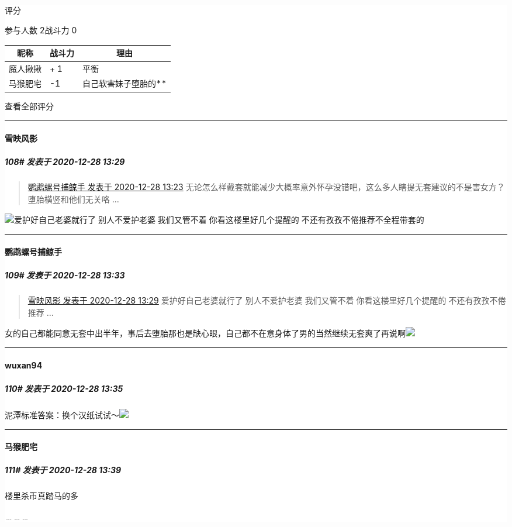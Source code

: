 评分


 参与人数 2战斗力 0

|昵称|战斗力|理由|
|----|---|---|
| 魔人揪揪| + 1|平衡|
| 马猴肥宅|-1|自己软害妹子堕胎的**|


查看全部评分


-----

####  雪映风影  
##### 108#       发表于 2020-12-28 13:29


<blockquote><a href="httphttps://bbs.saraba1st.com/2b/forum.php?mod=redirect&amp;goto=findpost&amp;pid=49867391&amp;ptid=1979949" target="_blank">鹦鹉螺号捕鲸手 发表于 2020-12-28 13:23</a>
无论怎么样戴套就能减少大概率意外怀孕没错吧，这么多人瞎提无套建议的不是害女方？堕胎横竖和他们无关咯 ...</blockquote>
<img src="https://static.saraba1st.com/image/smiley/face2017/067.png" referrerpolicy="no-referrer">爱护好自己老婆就行了 别人不爱护老婆 我们又管不着 你看这楼里好几个提醒的 不还有孜孜不倦推荐不全程带套的


-----

####  鹦鹉螺号捕鲸手  
##### 109#       发表于 2020-12-28 13:33


<blockquote><a href="httphttps://bbs.saraba1st.com/2b/forum.php?mod=redirect&amp;goto=findpost&amp;pid=49867457&amp;ptid=1979949" target="_blank">雪映风影 发表于 2020-12-28 13:29</a>
爱护好自己老婆就行了 别人不爱护老婆 我们又管不着 你看这楼里好几个提醒的 不还有孜孜不倦推荐 ...</blockquote>
女的自己都能同意无套中出半年，事后去堕胎那也是缺心眼，自己都不在意身体了男的当然继续无套爽了再说啊<img src="https://static.saraba1st.com/image/smiley/face2017/067.png" referrerpolicy="no-referrer">


-----

####  wuxan94  
##### 110#       发表于 2020-12-28 13:35


泥潭标准答案：换个汉纸试试～<img src="https://static.saraba1st.com/image/smiley/face2017/082.png" referrerpolicy="no-referrer">


-----

####  马猴肥宅  
##### 111#       发表于 2020-12-28 13:39


楼里杀币真踏马的多


﹍﹍﹍
